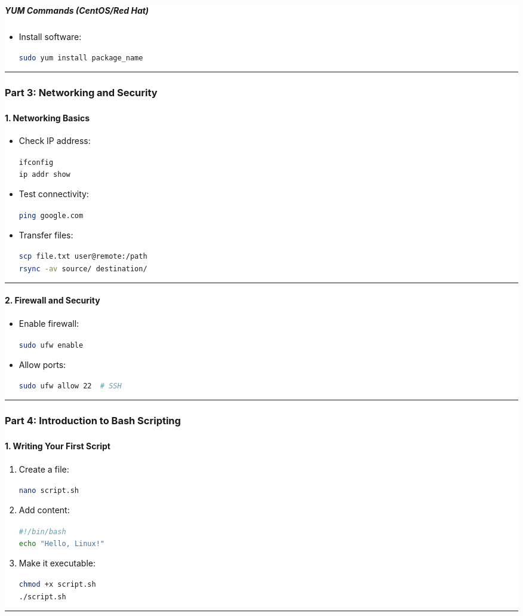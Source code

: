 ##### **YUM Commands (CentOS/Red Hat)**  
- Install software:  
  ```bash
  sudo yum install package_name
  ```  

---

### **Part 3: Networking and Security**  

#### **1. Networking Basics**  
- Check IP address:  
  ```bash
  ifconfig
  ip addr show
  ```  
- Test connectivity:  
  ```bash
  ping google.com
  ```  
- Transfer files:  
  ```bash
  scp file.txt user@remote:/path
  rsync -av source/ destination/
  ```  

---

#### **2. Firewall and Security**  
- Enable firewall:  
  ```bash
  sudo ufw enable
  ```  
- Allow ports:  
  ```bash
  sudo ufw allow 22  # SSH
  ```  

---

### **Part 4: Introduction to Bash Scripting**  

#### **1. Writing Your First Script**  
1. Create a file:  
   ```bash
   nano script.sh
   ```  
2. Add content:  
   ```bash
   #!/bin/bash
   echo "Hello, Linux!"
   ```  
3. Make it executable:  
   ```bash
   chmod +x script.sh
   ./script.sh
   ```  

---